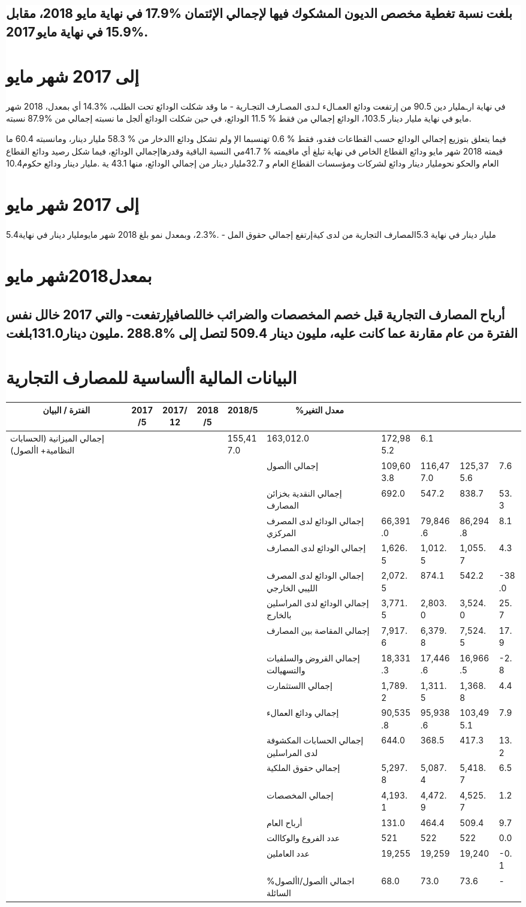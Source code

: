 بلغت نسبة تغطية مخصص الديون المشكوك فيها لإجمالي الإئتمان %17.9 في نهاية مايو 2018، مقابل %15.9 في نهاية مايو 2017.
---
# إلى 2017 شهر مايو

في نهاية ارـمليار دين 90.5 من إرتفعت ودائع العمـالء لـدى المصـارف التجـارية - ما وقد شكلت الودائع تحت الطلب، %14.3 أي بمعدل، 2018 شهر مايو في نهاية مليار دينار 103.5، الودائع إجمالي من فقط % 11.5 الودائع، في حين شكلت الودائع ألجل ما نسبته إجمالي من %87.9 نسبته.

فيما يتعلق بتوزيع إجمالي الودائع حسب القطاعات فقدو، فقط % 0.6 تهنسبما الإ ولم تشكل ودائع االدخار من % 58.3 مليار دينار، ومانسبته 60.4 ما قيمته 2018 شهر مايو ودائع القطاع الخاص في نهاية تبلغ أي ماقيمته % 41.7مي النسبة الباقية وقدرهاإجمالي الودائع، فيما شكل رصيد ودائع القطاع العام والحكو نحومليار دينار ودائع لشركات ومؤسسات القطاع العام و 32.7مليار دينار من إجمالي الودائع، منها 43.1 ية .مليار دينار ودائع حكوم10.4

# إلى 2017 شهر مايو

مليار دينار في نهاية 5.3المصارف التجارية من لدى كيةإرتفع إجمالي حقوق المل - .%2.3، وبمعدل نمو بلغ 2018 شهر مايومليار دينار في نهاية5.4

# بمعدل2018شهر مايو

أرباح المصارف التجارية قبل خصم المخصصات والضرائب خاللصافيإرتفعت- والتي 2017 خالل نفس الفترة من عام مقارنة عما كانت عليه، مليون دينار 509.4 لتصل إلى %288.8 .مليون دينار131.0بلغت
---
# البيانات المالية األساسية للمصارف التجارية

|الفترة / البيان|2017/5|2017/12|2018/5|2018/5|%معدل التغير| | | | |
|---|---|---|---|---|---|---|---|---|---|
|إجمالي الميزانية (الحسابات النظامية+ األصول)| | | |155,417.0|163,012.0|172,985.2|6.1| | |
| | | | | |إجمالي األصول|109,603.8|116,477.0|125,375.6|7.6|
| | | | | |إجمالي النقدية بخزائن المصارف|692.0|547.2|838.7|53.3|
| | | | | |إجمالي الودائع لدى المصرف المركزي|66,391.0|79,846.6|86,294.8|8.1|
| | | | | |إجمالي الودائع لدى المصارف|1,626.5|1,012.5|1,055.7|4.3|
| | | | | |إجمالي الودائع لدى المصرف الليبي الخارجي|2,072.5|874.1|542.2|-38.0|
| | | | | |إجمالي الودائع لدى المراسلين بالخارج|3,771.5|2,803.0|3,524.0|25.7|
| | | | | |إجمالي المقاصة بين المصارف|7,917.6|6,379.8|7,524.5|17.9|
| | | | | |إجمالي القروض والسلفيات والتسهيالت|18,331.3|17,446.6|16,966.5|-2.8|
| | | | | |إجمالي االستثمارت|1,789.2|1,311.5|1,368.8|4.4|
| | | | | |إجمالي ودائع العمالء|90,535.8|95,938.6|103,495.1|7.9|
| | | | | |إجمالي الحسابات المكشوفة لدى المراسلين|644.0|368.5|417.3|13.2|
| | | | | |إجمالي حقوق الملكية|5,297.8|5,087.4|5,418.7|6.5|
| | | | | |إجمالي المخصصات|4,193.1|4,472.9|4,525.7|1.2|
| | | | | |أرباح العام|131.0|464.4|509.4|9.7|
| | | | | |عدد الفروع والوكاالت|521|522|522|0.0|
| | | | | |عدد العاملين|19,255|19,259|19,240|-0.1|
| | | | | |%اجمالي األصول/األصول السائلة|68.0|73.0|73.6|-|